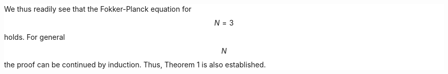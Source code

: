 We thus readily see that the Fokker-Planck
equation for $$N=3$$ holds.
For general $$N$$ the proof can be continued by
induction. Thus, Theorem 1 is also established.









[1962]: http://dx.doi.org/10.1063/1.1703862
[dyson]: http://en.wikipedia.org/wiki/Freeman_Dyson
[tao-dyson]: https://terrytao.wordpress.com/2010/01/18/254a-notes-3b-brownian-motion-and-dyson-brownian-motion/
[dg]: http://books.google.de/books/about/Random_Matrix_Theory.html?id=20RtpeOEvzwC
[fokker]: http://en.wikipedia.org/wiki/Fokker%E2%80%93Planck_equation
[ito]: http://en.wikipedia.org/wiki/It%C5%8D's_lemma#Informal_derivation
[perturbation]: http://en.wikipedia.org/wiki/Perturbation_theory

